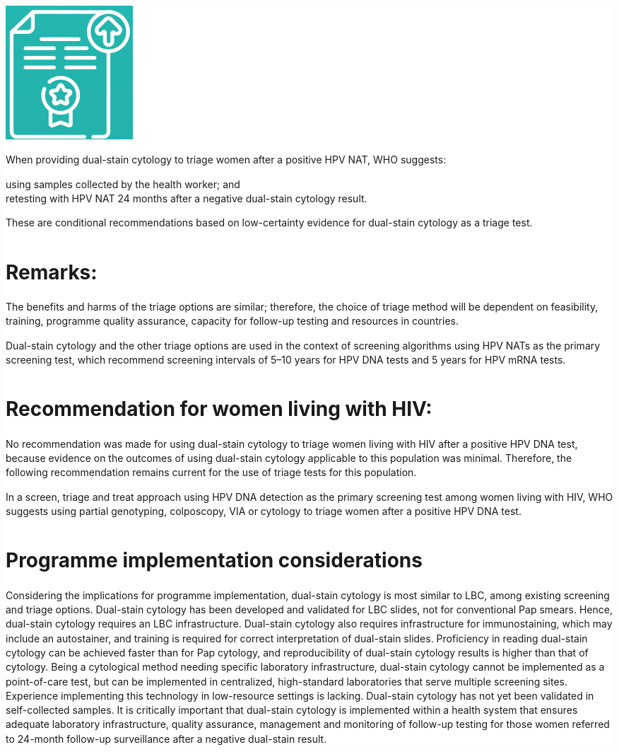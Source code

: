 ![](images/c76822e241bf324ddb69b7145675e485c63389e939c5b15c27f7ea3c7c31460d.jpg)  

When providing dual-stain cytology to triage women after a positive HPV NAT, WHO suggests:  

using samples collected by the health worker; and   
retesting with HPV NAT 24 months after a negative dual-stain cytology result.  

These are conditional recommendations based on low-certainty evidence for dual-stain cytology as a triage test.  

# Remarks:  

The benefits and harms of the triage options are similar; therefore, the choice of triage method will be dependent on feasibility, training, programme quality assurance, capacity for follow-up testing and resources in countries.  

Dual-stain cytology and the other triage options are used in the context of screening algorithms using HPV NATs as the primary screening test, which recommend screening intervals of 5–10 years for HPV DNA tests and 5 years for HPV mRNA tests.  

# Recommendation for women living with HIV:  

No recommendation was made for using dual-stain cytology to triage women living with HIV after a positive HPV DNA test, because evidence on the outcomes of using dual-stain cytology applicable to this population was minimal. Therefore, the following recommendation remains current for the use of triage tests for this population.  

In a screen, triage and treat approach using HPV DNA detection as the primary screening test among women living with HIV, WHO suggests using partial genotyping, colposcopy, VIA or cytology to triage women after a positive HPV DNA test.  

# Programme implementation considerations  

Considering the implications for programme implementation, dual-stain cytology is most similar to LBC, among existing screening and triage options. Dual-stain cytology has been developed and validated for LBC slides, not for conventional Pap smears. Hence, dual-stain cytology requires an LBC infrastructure. Dual-stain cytology also requires infrastructure for immunostaining, which may include an autostainer, and training is required for correct interpretation of dual-stain slides. Proficiency in reading dual-stain cytology can be achieved faster than for Pap cytology, and reproducibility of dual-stain cytology results is higher than that of cytology. Being a cytological method needing specific laboratory infrastructure, dual-stain cytology cannot be implemented as a point-of-care test, but can be implemented in centralized, high-standard laboratories that serve multiple screening sites. Experience implementing this technology in low-resource settings is lacking. Dual-stain cytology has not yet been validated in self-collected samples. It is critically important that dual-stain cytology is implemented within a health system that ensures adequate laboratory infrastructure, quality assurance, management and monitoring of follow-up testing for those women referred to 24-month follow-up surveillance after a negative dual-stain result.  
